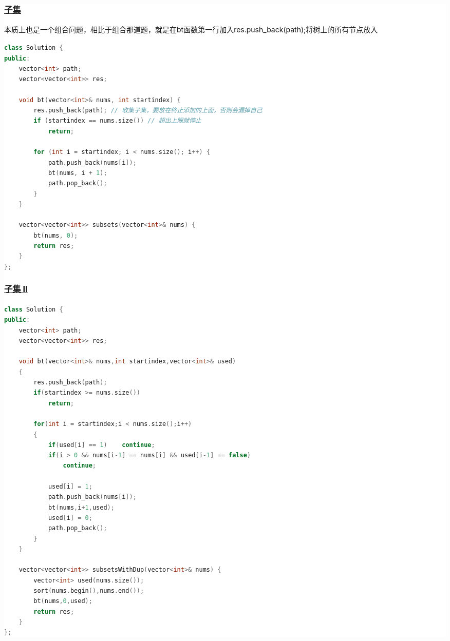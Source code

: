 ### [子集](https://leetcode.cn/problems/subsets/)

本质上也是一个组合问题，相比于组合那道题，就是在bt函数第一行加入res.push_back(path);将树上的所有节点放入

```c++
class Solution {
public:
    vector<int> path;
    vector<vector<int>> res;

    void bt(vector<int>& nums, int startindex) {
        res.push_back(path); // 收集子集，要放在终止添加的上面，否则会漏掉自己
        if (startindex == nums.size()) // 超出上限就停止
            return;

        for (int i = startindex; i < nums.size(); i++) {
            path.push_back(nums[i]);
            bt(nums, i + 1);
            path.pop_back();
        }
    }

    vector<vector<int>> subsets(vector<int>& nums) {
        bt(nums, 0);
        return res;
    }
};
```

### [子集 II](https://leetcode.cn/problems/subsets-ii/)

```c++
class Solution {
public:
    vector<int> path;
    vector<vector<int>> res;

    void bt(vector<int>& nums,int startindex,vector<int>& used)
    {
        res.push_back(path);
        if(startindex >= nums.size())
            return;
        
        for(int i = startindex;i < nums.size();i++)
        {
            if(used[i] == 1)    continue;
            if(i > 0 && nums[i-1] == nums[i] && used[i-1] == false)
                continue;

            used[i] = 1;
            path.push_back(nums[i]);
            bt(nums,i+1,used);
            used[i] = 0;
            path.pop_back();
        }
    }

    vector<vector<int>> subsetsWithDup(vector<int>& nums) {
        vector<int> used(nums.size());
        sort(nums.begin(),nums.end());
        bt(nums,0,used);
        return res;
    }
};
```